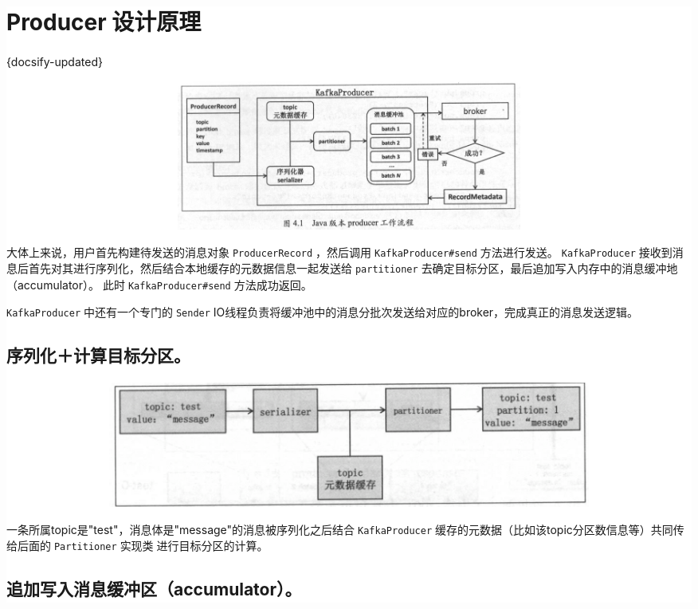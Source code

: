 # Producer 设计原理
{docsify-updated}

<center><img src="pics/kafka-producer.png" alt="" width="50%"></center>

大体上来说，用户首先构建待发送的消息对象 `ProducerRecord` ，然后调用 `KafkaProducer#send` 方法进行发送。 `KafkaProducer` 接收到消息后首先对其进行序列化，然后结合本地缓存的元数据信息一起发送给 `partitioner` 去确定目标分区，最后追加写入内存中的消息缓冲地（accumulator）。 此时 `KafkaProducer#send` 方法成功返回。

`KafkaProducer` 中还有一个专门的 `Sender` IO线程负责将缓冲池中的消息分批次发送给对应的broker，完成真正的消息发送逻辑。

## 序列化＋计算目标分区。
<center><img src="pics/producer-1.png" width="70%"></center>

一条所属topic是"test"，消息体是"message"的消息被序列化之后结合 `KafkaProducer` 缓存的元数据（比如该topic分区数信息等）共同传给后面的 `Partitioner` 实现类
进行目标分区的计算。

## 追加写入消息缓冲区（accumulator）。